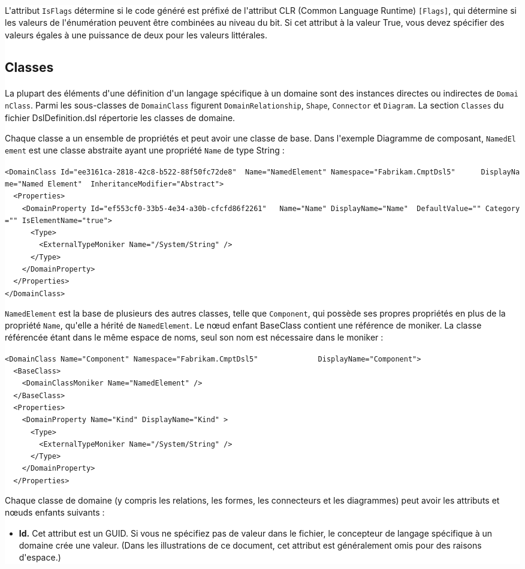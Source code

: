  L'attribut `IsFlags` détermine si le code généré est préfixé de l'attribut CLR (Common Language Runtime) `[Flags]`, qui détermine si les valeurs de l'énumération peuvent être combinées au niveau du bit. Si cet attribut à la valeur True, vous devez spécifier des valeurs égales à une puissance de deux pour les valeurs littérales.  
  
## <a name="classes"></a>Classes  
 La plupart des éléments d'une définition d'un langage spécifique à un domaine sont des instances directes ou indirectes de `DomainClass`. Parmi les sous-classes de `DomainClass` figurent `DomainRelationship`, `Shape`, `Connector` et `Diagram`. La section `Classes` du fichier DslDefinition.dsl répertorie les classes de domaine.  
  
 Chaque classe a un ensemble de propriétés et peut avoir une classe de base. Dans l'exemple Diagramme de composant, `NamedElement` est une classe abstraite ayant une propriété `Name` de type String :  
  
```  
<DomainClass Id="ee3161ca-2818-42c8-b522-88f50fc72de8"  Name="NamedElement" Namespace="Fabrikam.CmptDsl5"      DisplayName="Named Element"  InheritanceModifier="Abstract">  
  <Properties>  
    <DomainProperty Id="ef553cf0-33b5-4e34-a30b-cfcfd86f2261"   Name="Name" DisplayName="Name"  DefaultValue="" Category="" IsElementName="true">  
      <Type>  
        <ExternalTypeMoniker Name="/System/String" />  
      </Type>  
    </DomainProperty>  
  </Properties>  
</DomainClass>  
```  
  
 `NamedElement` est la base de plusieurs des autres classes, telle que `Component`, qui possède ses propres propriétés en plus de la propriété `Name`, qu'elle a hérité de `NamedElement`. Le nœud enfant BaseClass contient une référence de moniker. La classe référencée étant dans le même espace de noms, seul son nom est nécessaire dans le moniker :  
  
```  
<DomainClass Name="Component" Namespace="Fabrikam.CmptDsl5"              DisplayName="Component">  
  <BaseClass>  
    <DomainClassMoniker Name="NamedElement" />  
  </BaseClass>  
  <Properties>  
    <DomainProperty Name="Kind" DisplayName="Kind" >  
      <Type>  
        <ExternalTypeMoniker Name="/System/String" />  
      </Type>  
    </DomainProperty>  
  </Properties>  
```  
  
 Chaque classe de domaine (y compris les relations, les formes, les connecteurs et les diagrammes) peut avoir les attributs et nœuds enfants suivants :  
  
- **Id.** Cet attribut est un GUID. Si vous ne spécifiez pas de valeur dans le fichier, le concepteur de langage spécifique à un domaine crée une valeur. (Dans les illustrations de ce document, cet attribut est généralement omis pour des raisons d'espace.)  
  